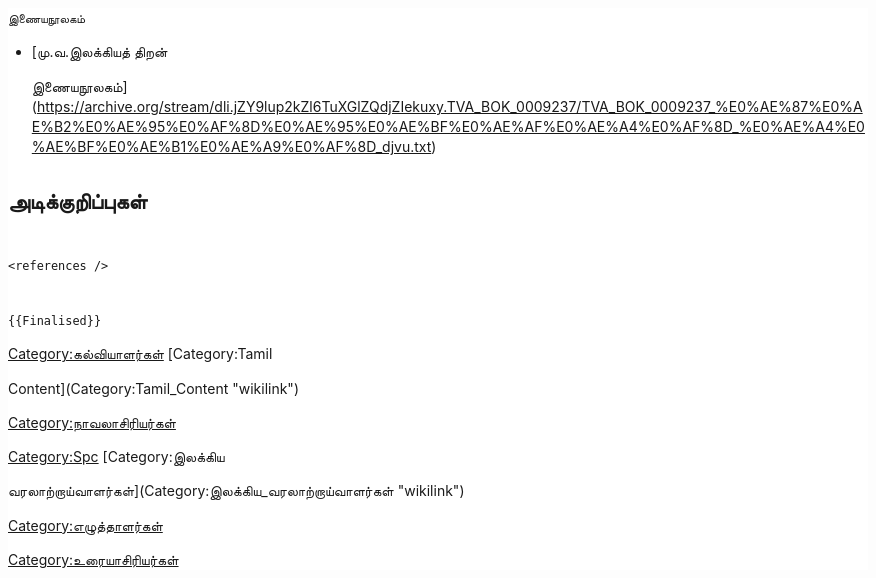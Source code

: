     இணையநூலகம்

-   [மு.வ.இலக்கியத் திறன்

    இணையநூலகம்](https://archive.org/stream/dli.jZY9lup2kZl6TuXGlZQdjZIekuxy.TVA_BOK_0009237/TVA_BOK_0009237_%E0%AE%87%E0%AE%B2%E0%AE%95%E0%AF%8D%E0%AE%95%E0%AE%BF%E0%AE%AF%E0%AE%A4%E0%AF%8D_%E0%AE%A4%E0%AE%BF%E0%AE%B1%E0%AE%A9%E0%AF%8D_djvu.txt)



## அடிக்குறிப்புகள்



```{=html}

<references />

```

[]( "wikilink")



```{=mediawiki}

{{Finalised}}

```

[Category:கல்வியாளர்கள்](Category:கல்வியாளர்கள் "wikilink") [Category:Tamil

Content](Category:Tamil_Content "wikilink")

[Category:நாவலாசிரியர்கள்](Category:நாவலாசிரியர்கள் "wikilink")

[Category:Spc](Category:Spc "wikilink") [Category:இலக்கிய

வரலாற்றாய்வாளர்கள்](Category:இலக்கிய_வரலாற்றாய்வாளர்கள் "wikilink")

[Category:எழுத்தாளர்கள்](Category:எழுத்தாளர்கள் "wikilink")

[Category:உரையாசிரியர்கள்](Category:உரையாசிரியர்கள் "wikilink")



[^1]: [அறிஞர் மு. வரதராசனார் நினைவுகள் - பேராசிரியர். க.பூரணச்சந்திரன்

    (siragu.com)](http://siragu.com/%E0%AE%85%E0%AE%B1%E0%AE%BF%E0%AE%9E%E0%AE%B0%E0%AF%8D-%E0%AE%AE%E0%AF%81-%E0%AE%B5%E0%AE%B0%E0%AE%A4%E0%AE%B0%E0%AE%BE%E0%AE%9A%E0%AE%A9%E0%AE%BE%E0%AE%B0%E0%AF%8D-%E0%AE%A8%E0%AE%BF%E0%AE%A9/)

